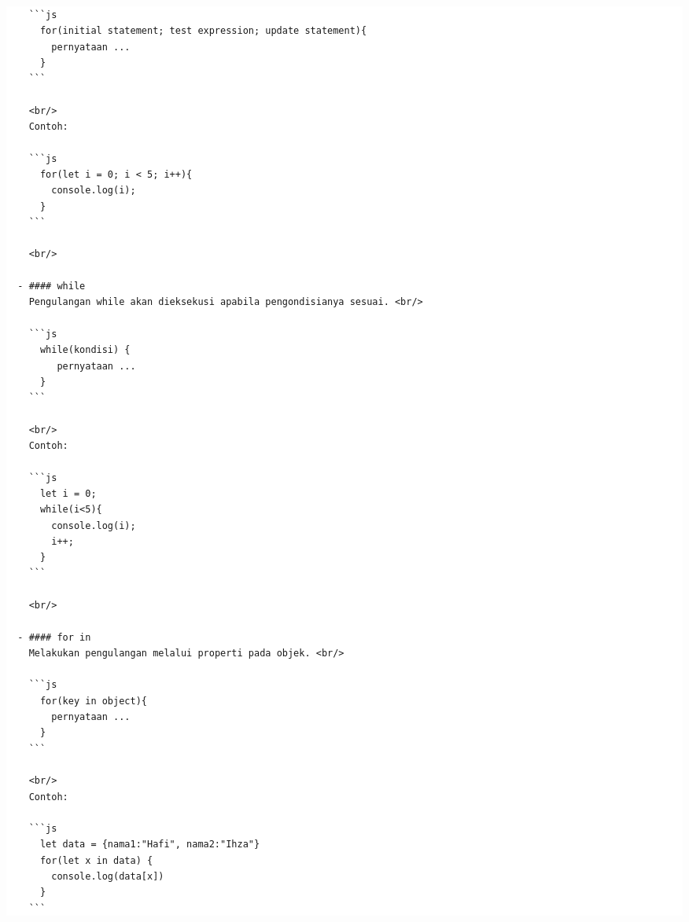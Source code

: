         ```js
          for(initial statement; test expression; update statement){
            pernyataan ...
          }
        ```
        
        <br/>
        Contoh:
        
        ```js
          for(let i = 0; i < 5; i++){
            console.log(i);
          }
        ```
        
        <br/>
        
      - #### while
        Pengulangan while akan dieksekusi apabila pengondisianya sesuai. <br/>
        
        ```js
          while(kondisi) {
             pernyataan ...
          }
        ```
        
        <br/>
        Contoh:
        
        ```js
          let i = 0;
          while(i<5){
            console.log(i);
            i++;
          }
        ```
        
        <br/>
        
      - #### for in
        Melakukan pengulangan melalui properti pada objek. <br/>

        ```js
          for(key in object){
            pernyataan ...
          }
        ```
        
        <br/>
        Contoh:
        
        ```js
          let data = {nama1:"Hafi", nama2:"Ihza"}
          for(let x in data) {
            console.log(data[x])
          }
        ```
        